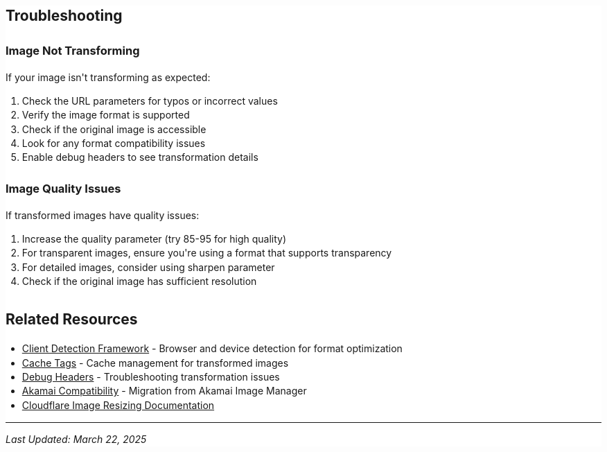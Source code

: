 ## Troubleshooting

### Image Not Transforming

If your image isn't transforming as expected:

1. Check the URL parameters for typos or incorrect values
2. Verify the image format is supported
3. Check if the original image is accessible
4. Look for any format compatibility issues
5. Enable debug headers to see transformation details

### Image Quality Issues

If transformed images have quality issues:

1. Increase the quality parameter (try 85-95 for high quality)
2. For transparent images, ensure you're using a format that supports transparency
3. For detailed images, consider using sharpen parameter
4. Check if the original image has sufficient resolution

## Related Resources

- [Client Detection Framework](../client-detection/index.md) - Browser and device detection for format optimization
- [Cache Tags](../caching/cache-tags.md) - Cache management for transformed images
- [Debug Headers](../debugging/debug-headers.md) - Troubleshooting transformation issues
- [Akamai Compatibility](../integrations/akamai/index.md) - Migration from Akamai Image Manager
- [Cloudflare Image Resizing Documentation](https://developers.cloudflare.com/images/image-resizing/)

---

*Last Updated: March 22, 2025*